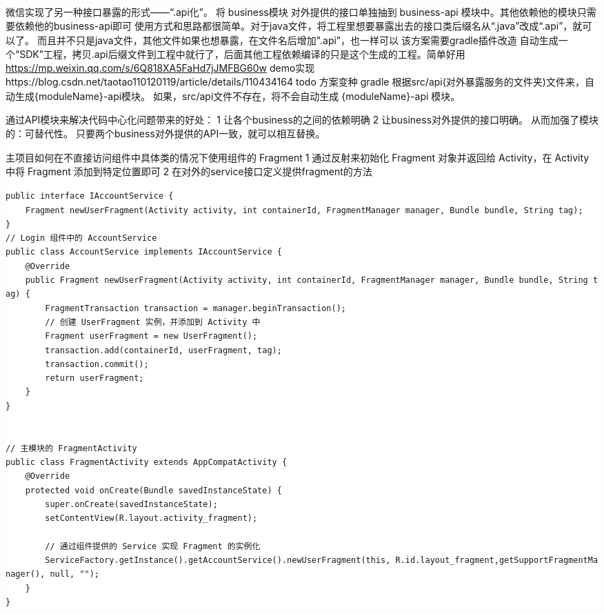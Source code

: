 微信实现了另一种接口暴露的形式——“.api化”。
将 business模块 对外提供的接口单独抽到 business-api 模块中。其他依赖他的模块只需要依赖他的business-api即可
使用方式和思路都很简单。对于java文件，将工程里想要暴露出去的接口类后缀名从“.java”改成“.api”，就可以了。
而且并不只是java文件，其他文件如果也想暴露，在文件名后增加".api”，也一样可以
该方案需要gradle插件改造
自动生成一个“SDK”工程，拷贝.api后缀文件到工程中就行了，后面其他工程依赖编译的只是这个生成的工程。简单好用
https://mp.weixin.qq.com/s/6Q818XA5FaHd7jJMFBG60w
demo实现https://blog.csdn.net/taotao110120119/article/details/110434164  todo
方案变种
gradle 根据src/api(对外暴露服务的文件夹)文件来，自动生成{moduleName}-api模块。
如果，src/api文件不存在，将不会自动生成 {moduleName}-api 模块。

通过API模块来解决代码中心化问题带来的好处：
 1 让各个business的之间的依赖明确
 2 让business对外提供的接口明确。
从而加强了模块的：可替代性。 只要两个business对外提供的API一致，就可以相互替换。


主项目如何在不直接访问组件中具体类的情况下使用组件的 Fragment
1 通过反射来初始化 Fragment 对象并返回给 Activity，在 Activity 中将 Fragment 添加到特定位置即可
2 在对外的service接口定义提供fragment的方法
```
public interface IAccountService {
    Fragment newUserFragment(Activity activity, int containerId, FragmentManager manager, Bundle bundle, String tag);
}
// Login 组件中的 AccountService
public class AccountService implements IAccountService {
    @Override
    public Fragment newUserFragment(Activity activity, int containerId, FragmentManager manager, Bundle bundle, String tag) {
        FragmentTransaction transaction = manager.beginTransaction();
        // 创建 UserFragment 实例，并添加到 Activity 中
        Fragment userFragment = new UserFragment();
        transaction.add(containerId, userFragment, tag);
        transaction.commit();
        return userFragment;
    }
}


// 主模块的 FragmentActivity
public class FragmentActivity extends AppCompatActivity {
    @Override
    protected void onCreate(Bundle savedInstanceState) {
        super.onCreate(savedInstanceState);
        setContentView(R.layout.activity_fragment);
        
        // 通过组件提供的 Service 实现 Fragment 的实例化
        ServiceFactory.getInstance().getAccountService().newUserFragment(this, R.id.layout_fragment,getSupportFragmentManager(), null, "");
    }
}
```
